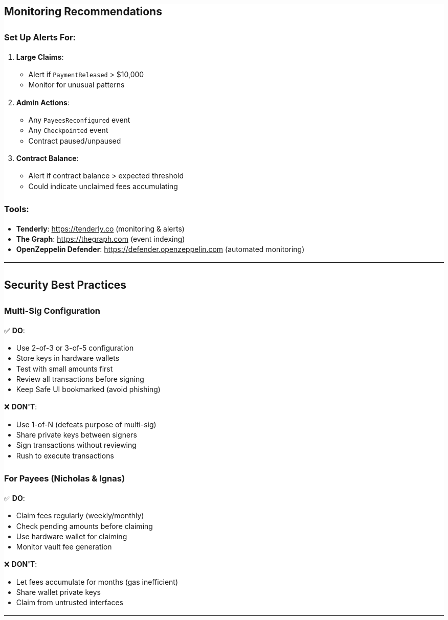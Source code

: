 
## Monitoring Recommendations

### Set Up Alerts For:

1. **Large Claims**:
   - Alert if `PaymentReleased` > $10,000
   - Monitor for unusual patterns

2. **Admin Actions**:
   - Any `PayeesReconfigured` event
   - Any `Checkpointed` event
   - Contract paused/unpaused

3. **Contract Balance**:
   - Alert if contract balance > expected threshold
   - Could indicate unclaimed fees accumulating

### Tools:

- **Tenderly**: https://tenderly.co (monitoring & alerts)
- **The Graph**: https://thegraph.com (event indexing)
- **OpenZeppelin Defender**: https://defender.openzeppelin.com (automated monitoring)

---

## Security Best Practices

### Multi-Sig Configuration

✅ **DO**:
- Use 2-of-3 or 3-of-5 configuration
- Store keys in hardware wallets
- Test with small amounts first
- Review all transactions before signing
- Keep Safe UI bookmarked (avoid phishing)

❌ **DON'T**:
- Use 1-of-N (defeats purpose of multi-sig)
- Share private keys between signers
- Sign transactions without reviewing
- Rush to execute transactions

### For Payees (Nicholas & Ignas)

✅ **DO**:
- Claim fees regularly (weekly/monthly)
- Check pending amounts before claiming
- Use hardware wallet for claiming
- Monitor vault fee generation

❌ **DON'T**:
- Let fees accumulate for months (gas inefficient)
- Share wallet private keys
- Claim from untrusted interfaces

---